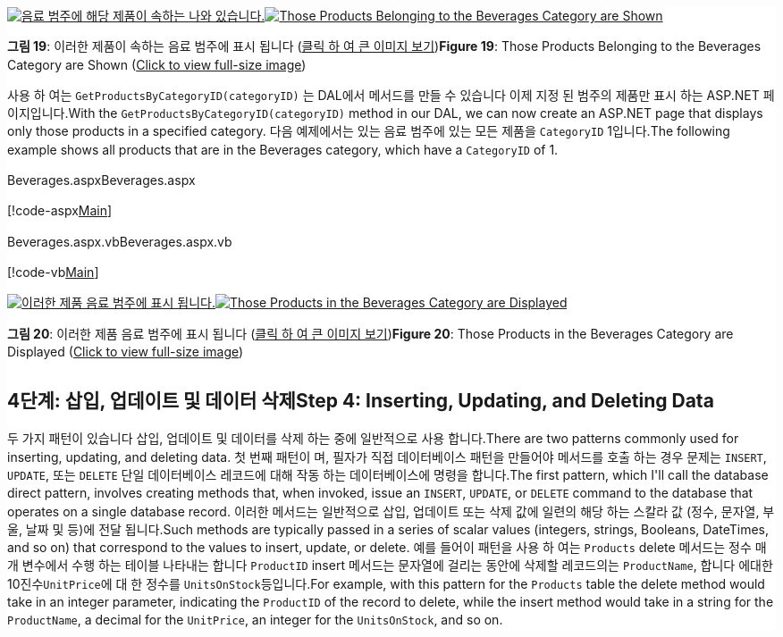 
<span data-ttu-id="d85ed-305">[![음료 범주에 해당 제품이 속하는 나와 있습니다.](creating-a-data-access-layer-vb/_static/image50.png)](creating-a-data-access-layer-vb/_static/image49.png)</span><span class="sxs-lookup"><span data-stu-id="d85ed-305">[![Those Products Belonging to the Beverages Category are Shown](creating-a-data-access-layer-vb/_static/image50.png)](creating-a-data-access-layer-vb/_static/image49.png)</span></span>

<span data-ttu-id="d85ed-306">**그림 19**: 이러한 제품이 속하는 음료 범주에 표시 됩니다 ([클릭 하 여 큰 이미지 보기](creating-a-data-access-layer-vb/_static/image51.png))</span><span class="sxs-lookup"><span data-stu-id="d85ed-306">**Figure 19**: Those Products Belonging to the Beverages Category are Shown ([Click to view full-size image](creating-a-data-access-layer-vb/_static/image51.png))</span></span>


<span data-ttu-id="d85ed-307">사용 하 여는 `GetProductsByCategoryID(categoryID)` 는 DAL에서 메서드를 만들 수 있습니다 이제 지정 된 범주의 제품만 표시 하는 ASP.NET 페이지입니다.</span><span class="sxs-lookup"><span data-stu-id="d85ed-307">With the `GetProductsByCategoryID(categoryID)` method in our DAL, we can now create an ASP.NET page that displays only those products in a specified category.</span></span> <span data-ttu-id="d85ed-308">다음 예제에서는 있는 음료 범주에 있는 모든 제품을 `CategoryID` 1입니다.</span><span class="sxs-lookup"><span data-stu-id="d85ed-308">The following example shows all products that are in the Beverages category, which have a `CategoryID` of 1.</span></span>

<span data-ttu-id="d85ed-309">Beverages.aspx</span><span class="sxs-lookup"><span data-stu-id="d85ed-309">Beverages.aspx</span></span>

[!code-aspx[Main](creating-a-data-access-layer-vb/samples/sample4.aspx)]

<span data-ttu-id="d85ed-310">Beverages.aspx.vb</span><span class="sxs-lookup"><span data-stu-id="d85ed-310">Beverages.aspx.vb</span></span>

[!code-vb[Main](creating-a-data-access-layer-vb/samples/sample5.vb)]


<span data-ttu-id="d85ed-311">[![이러한 제품 음료 범주에 표시 됩니다.](creating-a-data-access-layer-vb/_static/image53.png)](creating-a-data-access-layer-vb/_static/image52.png)</span><span class="sxs-lookup"><span data-stu-id="d85ed-311">[![Those Products in the Beverages Category are Displayed](creating-a-data-access-layer-vb/_static/image53.png)](creating-a-data-access-layer-vb/_static/image52.png)</span></span>

<span data-ttu-id="d85ed-312">**그림 20**: 이러한 제품 음료 범주에 표시 됩니다 ([클릭 하 여 큰 이미지 보기](creating-a-data-access-layer-vb/_static/image54.png))</span><span class="sxs-lookup"><span data-stu-id="d85ed-312">**Figure 20**: Those Products in the Beverages Category are Displayed ([Click to view full-size image](creating-a-data-access-layer-vb/_static/image54.png))</span></span>


## <a name="step-4-inserting-updating-and-deleting-data"></a><span data-ttu-id="d85ed-313">4단계: 삽입, 업데이트 및 데이터 삭제</span><span class="sxs-lookup"><span data-stu-id="d85ed-313">Step 4: Inserting, Updating, and Deleting Data</span></span>

<span data-ttu-id="d85ed-314">두 가지 패턴이 있습니다 삽입, 업데이트 및 데이터를 삭제 하는 중에 일반적으로 사용 합니다.</span><span class="sxs-lookup"><span data-stu-id="d85ed-314">There are two patterns commonly used for inserting, updating, and deleting data.</span></span> <span data-ttu-id="d85ed-315">첫 번째 패턴이 며, 필자가 직접 데이터베이스 패턴을 만들어야 메서드를 호출 하는 경우 문제는 `INSERT`, `UPDATE`, 또는 `DELETE` 단일 데이터베이스 레코드에 대해 작동 하는 데이터베이스에 명령을 합니다.</span><span class="sxs-lookup"><span data-stu-id="d85ed-315">The first pattern, which I'll call the database direct pattern, involves creating methods that, when invoked, issue an `INSERT`, `UPDATE`, or `DELETE` command to the database that operates on a single database record.</span></span> <span data-ttu-id="d85ed-316">이러한 메서드는 일반적으로 삽입, 업데이트 또는 삭제 값에 일련의 해당 하는 스칼라 값 (정수, 문자열, 부울, 날짜 및 등)에 전달 됩니다.</span><span class="sxs-lookup"><span data-stu-id="d85ed-316">Such methods are typically passed in a series of scalar values (integers, strings, Booleans, DateTimes, and so on) that correspond to the values to insert, update, or delete.</span></span> <span data-ttu-id="d85ed-317">예를 들어이 패턴을 사용 하 여는 `Products` delete 메서드는 정수 매개 변수에서 수행 하는 테이블 나타내는 합니다 `ProductID` insert 메서드는 문자열에 걸리는 동안에 삭제할 레코드의는 `ProductName`, 합니다 에대한10진수`UnitPrice`에 대 한 정수를 `UnitsOnStock`등입니다.</span><span class="sxs-lookup"><span data-stu-id="d85ed-317">For example, with this pattern for the `Products` table the delete method would take in an integer parameter, indicating the `ProductID` of the record to delete, while the insert method would take in a string for the `ProductName`, a decimal for the `UnitPrice`, an integer for the `UnitsOnStock`, and so on.</span></span>
